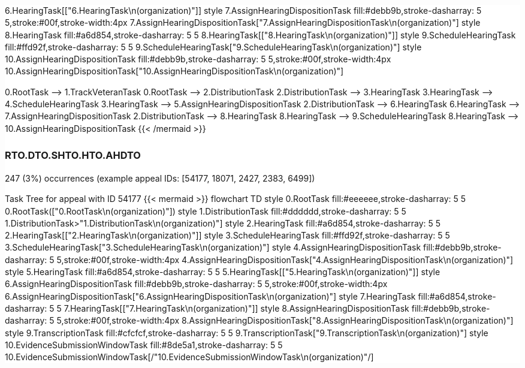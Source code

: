   6.HearingTask[["6.HearingTask\n(organization)"]]
style 7.AssignHearingDispositionTask fill:#debb9b,stroke-dasharray: 5 5,stroke:#00f,stroke-width:4px
  7.AssignHearingDispositionTask["7.AssignHearingDispositionTask\n(organization)"]
style 8.HearingTask fill:#a6d854,stroke-dasharray: 5 5
  8.HearingTask[["8.HearingTask\n(organization)"]]
style 9.ScheduleHearingTask fill:#ffd92f,stroke-dasharray: 5 5
  9.ScheduleHearingTask["9.ScheduleHearingTask\n(organization)"]
style 10.AssignHearingDispositionTask fill:#debb9b,stroke-dasharray: 5 5,stroke:#00f,stroke-width:4px
  10.AssignHearingDispositionTask["10.AssignHearingDispositionTask\n(organization)"]

0.RootTask --> 1.TrackVeteranTask
0.RootTask --> 2.DistributionTask
2.DistributionTask --> 3.HearingTask
3.HearingTask --> 4.ScheduleHearingTask
3.HearingTask --> 5.AssignHearingDispositionTask
2.DistributionTask --> 6.HearingTask
6.HearingTask --> 7.AssignHearingDispositionTask
2.DistributionTask --> 8.HearingTask
8.HearingTask --> 9.ScheduleHearingTask
8.HearingTask --> 10.AssignHearingDispositionTask
{{< /mermaid >}}


### RTO.DTO.SHTO.HTO.AHDTO

247 (3%) occurrences (example appeal IDs: [54177, 18071, 2427, 2383, 6499])

Task Tree for appeal with ID 54177
{{< mermaid >}}
flowchart TD
style 0.RootTask fill:#eeeeee,stroke-dasharray: 5 5
  0.RootTask(["0.RootTask\n(organization)"])
style 1.DistributionTask fill:#dddddd,stroke-dasharray: 5 5
  1.DistributionTask>"1.DistributionTask\n(organization)"]
style 2.HearingTask fill:#a6d854,stroke-dasharray: 5 5
  2.HearingTask[["2.HearingTask\n(organization)"]]
style 3.ScheduleHearingTask fill:#ffd92f,stroke-dasharray: 5 5
  3.ScheduleHearingTask["3.ScheduleHearingTask\n(organization)"]
style 4.AssignHearingDispositionTask fill:#debb9b,stroke-dasharray: 5 5,stroke:#00f,stroke-width:4px
  4.AssignHearingDispositionTask["4.AssignHearingDispositionTask\n(organization)"]
style 5.HearingTask fill:#a6d854,stroke-dasharray: 5 5
  5.HearingTask[["5.HearingTask\n(organization)"]]
style 6.AssignHearingDispositionTask fill:#debb9b,stroke-dasharray: 5 5,stroke:#00f,stroke-width:4px
  6.AssignHearingDispositionTask["6.AssignHearingDispositionTask\n(organization)"]
style 7.HearingTask fill:#a6d854,stroke-dasharray: 5 5
  7.HearingTask[["7.HearingTask\n(organization)"]]
style 8.AssignHearingDispositionTask fill:#debb9b,stroke-dasharray: 5 5,stroke:#00f,stroke-width:4px
  8.AssignHearingDispositionTask["8.AssignHearingDispositionTask\n(organization)"]
style 9.TranscriptionTask fill:#cfcfcf,stroke-dasharray: 5 5
  9.TranscriptionTask["9.TranscriptionTask\n(organization)"]
style 10.EvidenceSubmissionWindowTask fill:#8de5a1,stroke-dasharray: 5 5
  10.EvidenceSubmissionWindowTask[/"10.EvidenceSubmissionWindowTask\n(organization)"/]
